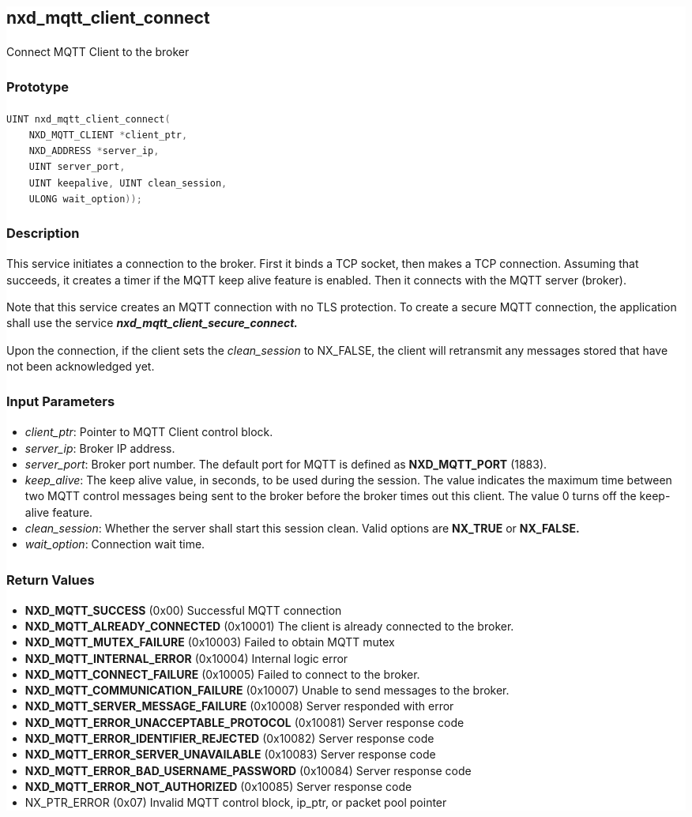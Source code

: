 ## nxd_mqtt_client_connect

Connect MQTT Client to the broker

### Prototype

```c
UINT nxd_mqtt_client_connect(
    NXD_MQTT_CLIENT *client_ptr,
    NXD_ADDRESS *server_ip,
    UINT server_port,
    UINT keepalive, UINT clean_session,
    ULONG wait_option));
```

### Description

This service initiates a connection to the broker. First it binds a TCP socket, then makes a TCP connection. Assuming that succeeds, it creates a timer if the MQTT keep alive feature is enabled. Then it connects with the MQTT server (broker).

Note that this service creates an MQTT connection with no TLS protection. To create a secure MQTT connection, the application shall use the service ***nxd_mqtt_client_secure_connect.***

Upon the connection, if the client sets the *clean_session* to NX_FALSE, the client will retransmit any messages stored that have not been acknowledged yet.

### Input Parameters

- *client_ptr*: Pointer to MQTT Client control block.
- *server_ip*: Broker IP address.
- *server_port*: Broker port number. The default port for MQTT is defined as **NXD_MQTT_PORT** (1883).
- *keep_alive*: The keep alive value, in seconds, to be used during the session. The value indicates the maximum time between two MQTT control messages being sent to the broker before the broker times out this client. The value 0 turns off the keep-alive feature.
- *clean_session*: Whether the server shall start this session clean. Valid options are **NX_TRUE** or **NX_FALSE.**
- *wait_option*: Connection wait time.

### Return Values

- **NXD_MQTT_SUCCESS** (0x00) Successful MQTT connection
- **NXD_MQTT_ALREADY_CONNECTED** (0x10001) The client is already connected to the broker.
- **NXD_MQTT_MUTEX_FAILURE** (0x10003) Failed to obtain MQTT mutex
- **NXD_MQTT_INTERNAL_ERROR** (0x10004) Internal logic error
- **NXD_MQTT_CONNECT_FAILURE** (0x10005) Failed to connect to the broker.
- **NXD_MQTT_COMMUNICATION_FAILURE** (0x10007) Unable to send messages to the broker.
- **NXD_MQTT_SERVER_MESSAGE_FAILURE** (0x10008) Server responded with error
- **NXD_MQTT_ERROR_UNACCEPTABLE_PROTOCOL** (0x10081) Server response code
- **NXD_MQTT_ERROR_IDENTIFIER_REJECTED** (0x10082) Server response code
- **NXD_MQTT_ERROR_SERVER_UNAVAILABLE** (0x10083) Server response code
- **NXD_MQTT_ERROR_BAD_USERNAME_PASSWORD** (0x10084) Server response code
- **NXD_MQTT_ERROR_NOT_AUTHORIZED** (0x10085) Server response code
- NX_PTR_ERROR (0x07) Invalid MQTT control block, ip_ptr, or packet pool pointer
